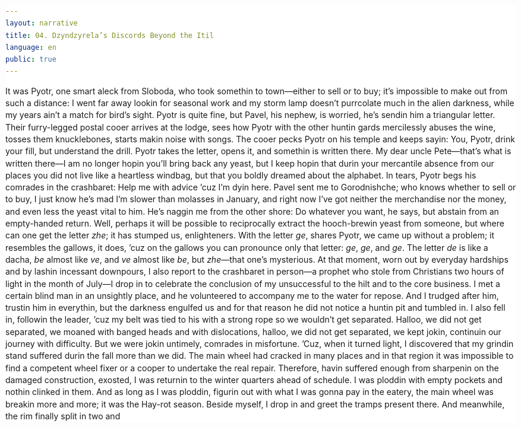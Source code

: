 ```yaml
---
layout: narrative
title: 04. Dzyndzyrela’s Discords Beyond the Itil
language: en
public: true
---
```


It was Pyotr, one smart aleck from Sloboda, who took 
somethin to town—either to sell or to buy; it’s impossible to make out from such a distance: I went far away 
lookin for seasonal work and my storm lamp doesn’t purrcolate much in the alien darkness, while my years ain’t a match 
for bird’s sight. Pyotr is quite fine, but Pavel, his nephew, is 
worried, he’s sendin him a triangular letter. Their furry-legged 
postal cooer arrives at the lodge, sees how Pyotr with the other 
huntin gards mercilessly abuses the wine, tosses them knucklebones, starts makin noise with songs. The cooer pecks Pyotr 
on his temple and keeps sayin: You, Pyotr, drink your fill, but 
understand the drill. Pyotr takes the letter, opens it, and somethin is written there. My dear uncle Pete—that’s what is written there—I am no longer hopin you’ll bring back any yeast, 
but I keep hopin that durin your mercantile absence from our 
places you did not live like a heartless windbag, but that you 
boldly dreamed about the alphabet. In tears, Pyotr begs his 
comrades in the crashbaret: Help me with advice ’cuz I’m dyin 
here. Pavel sent me to Gorodnishche; who knows whether to 
sell or to buy, I just know he’s mad I’m slower than molasses in 
January, and right now I’ve got neither the merchandise nor 
the money, and even less the yeast vital to him. He’s naggin me 
from the other shore: Do whatever you want, he says, but abstain from an empty-handed return. Well, perhaps it will be 
possible to reciprocally extract the hooch-brewin yeast from 
someone, but where can one get the letter *zhe*; it has stumped 
us, enlighteners. With the letter *ge*, shares Pyotr, we came up 
without a problem; it resembles the gallows, it does, ’cuz on 
the gallows you can pronounce only that letter: *ge*, *ge*, and *ge*. 
The letter *de* is like a dacha, *be* almost like *ve*, and *ve* almost like 
*be*, but *zhe*—that one’s mysterious. At that moment, worn out 
by everyday hardships and by lashin incessant downpours, I 
also report to the crashbaret in person—a prophet who stole 
from Christians two hours of light in the month of July—I 
drop in to celebrate the conclusion of my unsuccessful to the 
hilt and to the core business. I met a certain blind man in an 
unsightly place, and he volunteered to accompany me to the 
water for repose. And I trudged after him, trustin him in everythin, but the darkness engulfed us and for that reason he did 
not notice a huntin pit and tumbled in. I also fell in, followin 
the leader, ’cuz my belt was tied to his with a strong rope so we 
wouldn’t get separated. Halloo, we did not get separated, we 
moaned with banged heads and with dislocations, halloo, we 
did not get separated, we kept jokin, continuin our journey 
with difficulty. But we were jokin untimely, comrades in misfortune. ’Cuz, when it turned light, I discovered that my grindin stand suffered durin the fall more than we did. The main 
wheel had cracked in many places and in that region it was 
impossible to find a competent wheel fixer or a cooper to 
undertake the real repair. Therefore, havin suffered enough 
from sharpenin on the damaged construction, exosted, I was returnin to the winter quarters ahead of schedule. I was ploddin 
with empty pockets and nothin clinked in them. And as long as 
I was ploddin, figurin out with what I was gonna pay in the 
eatery, the main wheel was breakin more and more; it was the 
Hay-rot season. Beside myself, I drop in and greet the tramps 
present there. And meanwhile, the rim finally split in two and 
